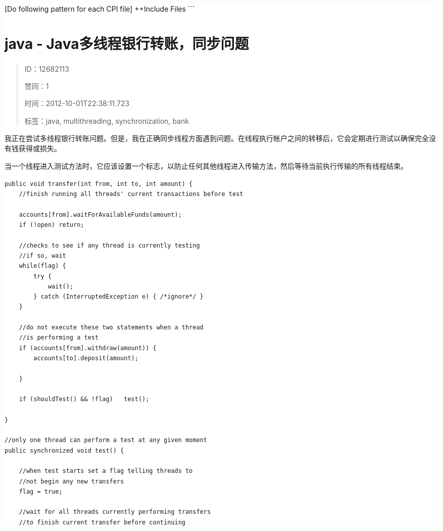 <ItemGroup>
    [Do following pattern for each CPI file]
    <None Include="MyCPI.CPI">
        <Filter>++Include Files</Filter>
    </None>
</ItemGroup> 
```

# java - Java多线程银行转账，同步问题

> ID：12682113
> 
> 赞同：1
> 
> 时间：2012-10-01T22:38:11.723
> 
> 标签：java, multithreading, synchronization, bank

我正在尝试多线程银行转账问题。但是，我在正确同步线程方面遇到问题。在线程执行帐户之间的转移后，它会定期进行测试以确保完全没有钱获得或损失。

当一个线程进入测试方法时，它应该设置一个标志，以防止任何其他线程进入传输方法，然后等待当前执行传输的所有线程结束。

```
public void transfer(int from, int to, int amount) {        
    //finish running all threads' current transactions before test

    accounts[from].waitForAvailableFunds(amount);
    if (!open) return;    

    //checks to see if any thread is currently testing
    //if so, wait
    while(flag) {
        try {
            wait();
        } catch (InterruptedException e) { /*ignore*/ }
    }

    //do not execute these two statements when a thread
    //is performing a test
    if (accounts[from].withdraw(amount)) {
        accounts[to].deposit(amount);

    }  

    if (shouldTest() && !flag)   test();

}

//only one thread can perform a test at any given moment
public synchronized void test() {        

    //when test starts set a flag telling threads to
    //not begin any new transfers
    flag = true;

    //wait for all threads currently performing transfers
    //to finish current transfer before continuing
